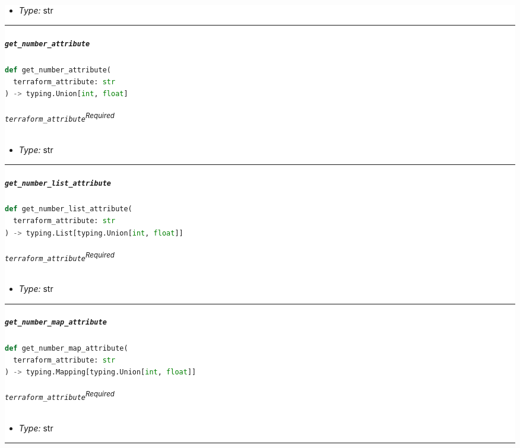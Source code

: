 - *Type:* str

---

##### `get_number_attribute` <a name="get_number_attribute" id="@cdktf/provider-okta.idpOidc.IdpOidc.getNumberAttribute"></a>

```python
def get_number_attribute(
  terraform_attribute: str
) -> typing.Union[int, float]
```

###### `terraform_attribute`<sup>Required</sup> <a name="terraform_attribute" id="@cdktf/provider-okta.idpOidc.IdpOidc.getNumberAttribute.parameter.terraformAttribute"></a>

- *Type:* str

---

##### `get_number_list_attribute` <a name="get_number_list_attribute" id="@cdktf/provider-okta.idpOidc.IdpOidc.getNumberListAttribute"></a>

```python
def get_number_list_attribute(
  terraform_attribute: str
) -> typing.List[typing.Union[int, float]]
```

###### `terraform_attribute`<sup>Required</sup> <a name="terraform_attribute" id="@cdktf/provider-okta.idpOidc.IdpOidc.getNumberListAttribute.parameter.terraformAttribute"></a>

- *Type:* str

---

##### `get_number_map_attribute` <a name="get_number_map_attribute" id="@cdktf/provider-okta.idpOidc.IdpOidc.getNumberMapAttribute"></a>

```python
def get_number_map_attribute(
  terraform_attribute: str
) -> typing.Mapping[typing.Union[int, float]]
```

###### `terraform_attribute`<sup>Required</sup> <a name="terraform_attribute" id="@cdktf/provider-okta.idpOidc.IdpOidc.getNumberMapAttribute.parameter.terraformAttribute"></a>

- *Type:* str

---
